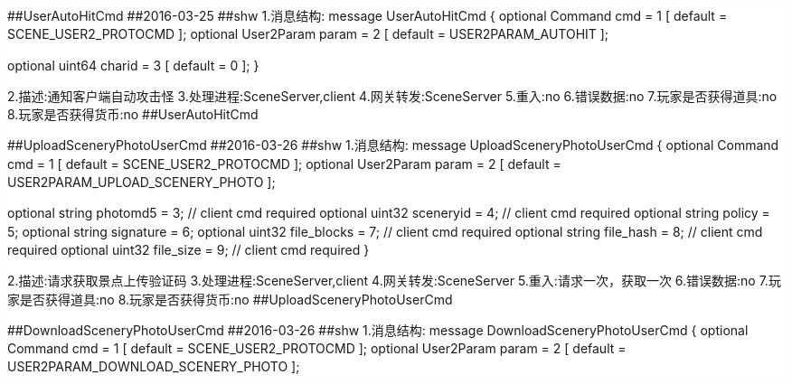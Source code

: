 ##UserAutoHitCmd
##2016-03-25
##shw
1.消息结构:
message UserAutoHitCmd
{ 
  optional Command cmd = 1 [ default = SCENE_USER2_PROTOCMD ];
  optional User2Param param = 2 [ default = USER2PARAM_AUTOHIT ];
  
  optional uint64 charid = 3 [ default = 0 ];
}

2.描述:通知客户端自动攻击怪
3.处理进程:SceneServer,client
4.网关转发:SceneServer
5.重入:no
6.错误数据:no
7.玩家是否获得道具:no
8.玩家是否获得货币:no
##UserAutoHitCmd

##UploadSceneryPhotoUserCmd
##2016-03-26
##shw
1.消息结构:
message UploadSceneryPhotoUserCmd
{
  optional Command cmd = 1 [ default = SCENE_USER2_PROTOCMD ];
  optional User2Param param = 2 [ default = USER2PARAM_UPLOAD_SCENERY_PHOTO ];

  optional string photomd5 = 3;     // client cmd required
  optional uint32 sceneryid = 4;    // client cmd required
  optional string policy = 5;
  optional string signature = 6;
  optional uint32 file_blocks = 7;    // client cmd required
  optional string file_hash = 8;    // client cmd required
  optional uint32 file_size = 9;    // client cmd required
}

2.描述:请求获取景点上传验证码
3.处理进程:SceneServer,client
4.网关转发:SceneServer
5.重入:请求一次，获取一次
6.错误数据:no
7.玩家是否获得道具:no
8.玩家是否获得货币:no
##UploadSceneryPhotoUserCmd

##DownloadSceneryPhotoUserCmd
##2016-03-26
##shw
1.消息结构:
message DownloadSceneryPhotoUserCmd
{
  optional Command cmd = 1 [ default = SCENE_USER2_PROTOCMD ];
  optional User2Param param = 2 [ default = USER2PARAM_DOWNLOAD_SCENERY_PHOTO ];
